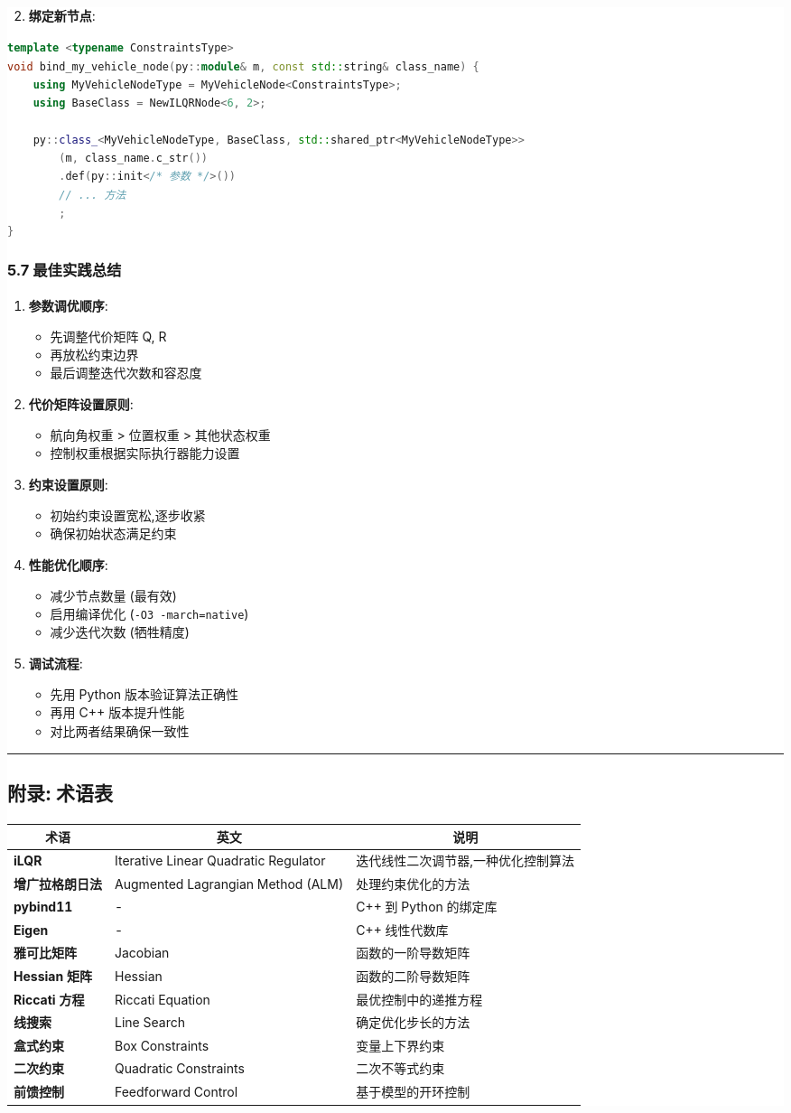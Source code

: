 2. **绑定新节点**:

```cpp
template <typename ConstraintsType>
void bind_my_vehicle_node(py::module& m, const std::string& class_name) {
    using MyVehicleNodeType = MyVehicleNode<ConstraintsType>;
    using BaseClass = NewILQRNode<6, 2>;

    py::class_<MyVehicleNodeType, BaseClass, std::shared_ptr<MyVehicleNodeType>>
        (m, class_name.c_str())
        .def(py::init</* 参数 */>())
        // ... 方法
        ;
}
```

### 5.7 最佳实践总结

1. **参数调优顺序**:
   - 先调整代价矩阵 Q, R
   - 再放松约束边界
   - 最后调整迭代次数和容忍度

2. **代价矩阵设置原则**:
   - 航向角权重 > 位置权重 > 其他状态权重
   - 控制权重根据实际执行器能力设置

3. **约束设置原则**:
   - 初始约束设置宽松,逐步收紧
   - 确保初始状态满足约束

4. **性能优化顺序**:
   - 减少节点数量 (最有效)
   - 启用编译优化 (`-O3 -march=native`)
   - 减少迭代次数 (牺牲精度)

5. **调试流程**:
   - 先用 Python 版本验证算法正确性
   - 再用 C++ 版本提升性能
   - 对比两者结果确保一致性

---

## 附录: 术语表

| 术语 | 英文 | 说明 |
|------|------|------|
| **iLQR** | Iterative Linear Quadratic Regulator | 迭代线性二次调节器,一种优化控制算法 |
| **增广拉格朗日法** | Augmented Lagrangian Method (ALM) | 处理约束优化的方法 |
| **pybind11** | - | C++ 到 Python 的绑定库 |
| **Eigen** | - | C++ 线性代数库 |
| **雅可比矩阵** | Jacobian | 函数的一阶导数矩阵 |
| **Hessian 矩阵** | Hessian | 函数的二阶导数矩阵 |
| **Riccati 方程** | Riccati Equation | 最优控制中的递推方程 |
| **线搜索** | Line Search | 确定优化步长的方法 |
| **盒式约束** | Box Constraints | 变量上下界约束 |
| **二次约束** | Quadratic Constraints | 二次不等式约束 |
| **前馈控制** | Feedforward Control | 基于模型的开环控制 |